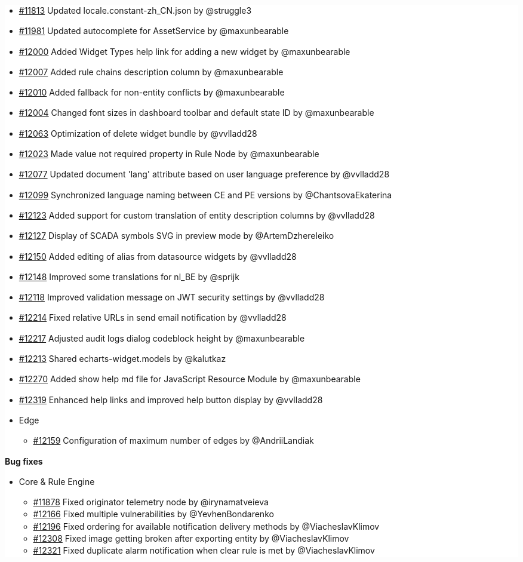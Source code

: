   * [#11813](https://github.com/thingsboard/thingsboard/pull/11813) Updated locale.constant-zh_CN.json by @struggle3
  * [#11981](https://github.com/thingsboard/thingsboard/pull/11981) Updated autocomplete for AssetService by @maxunbearable
  * [#12000](https://github.com/thingsboard/thingsboard/pull/12000) Added Widget Types help link for adding a new widget by @maxunbearable
  * [#12007](https://github.com/thingsboard/thingsboard/pull/12007) Added rule chains description column by @maxunbearable
  * [#12010](https://github.com/thingsboard/thingsboard/pull/12010) Added fallback for non-entity conflicts by @maxunbearable
  * [#12004](https://github.com/thingsboard/thingsboard/pull/12004) Changed font sizes in dashboard toolbar and default state ID by @maxunbearable
  * [#12063](https://github.com/thingsboard/thingsboard/pull/12063) Optimization of delete widget bundle by @vvlladd28
  * [#12023](https://github.com/thingsboard/thingsboard/pull/12023) Made value not required property in Rule Node by @maxunbearable
  * [#12077](https://github.com/thingsboard/thingsboard/pull/12077) Updated document 'lang' attribute based on user language preference by @vvlladd28
  * [#12099](https://github.com/thingsboard/thingsboard/pull/12099) Synchronized language naming between CE and PE versions by @ChantsovaEkaterina
  * [#12123](https://github.com/thingsboard/thingsboard/pull/12123) Added support for custom translation of entity description columns by @vvlladd28
  * [#12127](https://github.com/thingsboard/thingsboard/pull/12127) Display of SCADA symbols SVG in preview mode by @ArtemDzhereleiko
  * [#12150](https://github.com/thingsboard/thingsboard/pull/12150) Added editing of alias from datasource widgets by @vvlladd28
  * [#12148](https://github.com/thingsboard/thingsboard/pull/12148) Improved some translations for nl_BE by @sprijk
  * [#12118](https://github.com/thingsboard/thingsboard/pull/12118) Improved validation message on JWT security settings by @vvlladd28
  * [#12214](https://github.com/thingsboard/thingsboard/pull/12214) Fixed relative URLs in send email notification by @vvlladd28
  * [#12217](https://github.com/thingsboard/thingsboard/pull/12217) Adjusted audit logs dialog codeblock height by @maxunbearable
  * [#12213](https://github.com/thingsboard/thingsboard/pull/12213) Shared echarts-widget.models by @kalutkaz
  * [#12270](https://github.com/thingsboard/thingsboard/pull/12270) Added show help md file for JavaScript Resource Module by @maxunbearable
  * [#12319](https://github.com/thingsboard/thingsboard/pull/12319) Enhanced help links and improved help button display by @vvlladd28

* Edge
  * [#12159](https://github.com/thingsboard/thingsboard/pull/12159) Configuration of maximum number of edges by @AndriiLandiak

**Bug fixes**

* Core & Rule Engine

  * [#11878](https://github.com/thingsboard/thingsboard/pull/11878) Fixed originator telemetry node by @irynamatveieva
  * [#12166](https://github.com/thingsboard/thingsboard/pull/12166) Fixed multiple vulnerabilities by @YevhenBondarenko
  * [#12196](https://github.com/thingsboard/thingsboard/pull/12196) Fixed ordering for available notification delivery methods by @ViacheslavKlimov
  * [#12308](https://github.com/thingsboard/thingsboard/pull/12308) Fixed image getting broken after exporting entity by @ViacheslavKlimov
  * [#12321](https://github.com/thingsboard/thingsboard/pull/12321) Fixed duplicate alarm notification when clear rule is met by @ViacheslavKlimov
